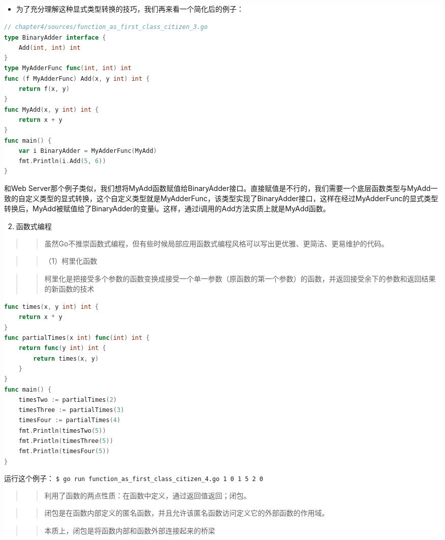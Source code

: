 + 为了充分理解这种显式类型转换的技巧，我们再来看一个简化后的例子：
```go
// chapter4/sources/function_as_first_class_citizen_3.go 
type BinaryAdder interface {    
    Add(int, int) int
}
type MyAdderFunc func(int, int) int
func (f MyAdderFunc) Add(x, y int) int {    
    return f(x, y)
}
func MyAdd(x, y int) int {    
    return x + y
}
func main() {    
    var i BinaryAdder = MyAdderFunc(MyAdd)    
    fmt.Println(i.Add(5, 6))
}
```
和Web Server那个例子类似，我们想将MyAdd函数赋值给BinaryAdder接口。直接赋值是不行的，我们需要一个底层函数类型与MyAdd一致的自定义类型的显式转换，这个自定义类型就是MyAdderFunc，该类型实现了BinaryAdder接口，这样在经过MyAdderFunc的显式类型转换后，MyAdd被赋值给了BinaryAdder的变量i。这样，通过i调用的Add方法实质上就是MyAdd函数。

2. 函数式编程

>> 虽然Go不推崇函数式编程，但有些时候局部应用函数式编程风格可以写出更优雅、更简洁、更易维护的代码。

>> （1）柯里化函数

>> 柯里化是把接受多个参数的函数变换成接受一个单一参数（原函数的第一个参数）的函数，并返回接受余下的参数和返回结果的新函数的技术
```go
func times(x, y int) int {    
    return x * y
}
func partialTimes(x int) func(int) int {    
    return func(y int) int {        
        return times(x, y)    
    }
}
func main() {    
    timesTwo := partialTimes(2)    
    timesThree := partialTimes(3)    
    timesFour := partialTimes(4)    
    fmt.Println(timesTwo(5))    
    fmt.Println(timesThree(5))    
    fmt.Println(timesFour(5))
}
```
运行这个例子：
`$ go run function_as_first_class_citizen_4.go 1 0 1 5 2 0`

>> 利用了函数的两点性质：在函数中定义，通过返回值返回；闭包。

>> 闭包是在函数内部定义的匿名函数，并且允许该匿名函数访问定义它的外部函数的作用域。

>> 本质上，闭包是将函数内部和函数外部连接起来的桥梁
